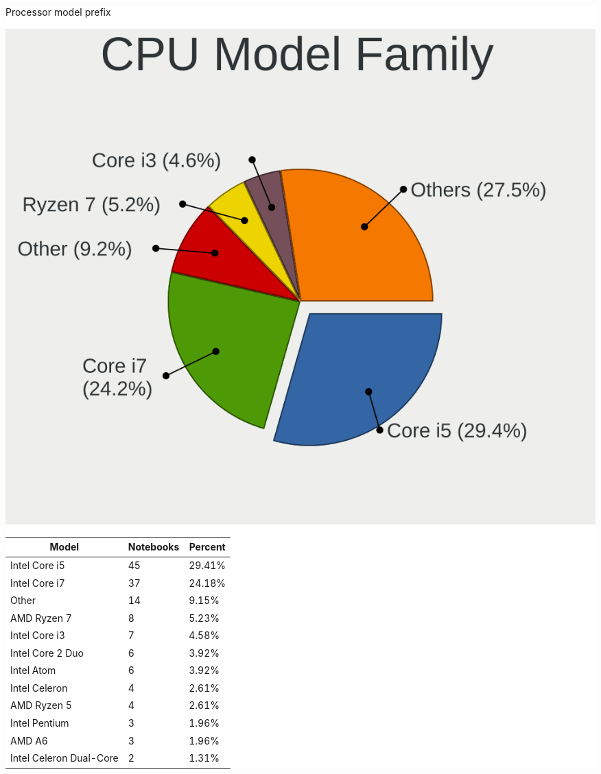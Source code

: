 Processor model prefix

![CPU Model Family](./images/pie_chart_bsd/cpu_family.svg)


| Model                   | Notebooks | Percent |
|-------------------------|-----------|---------|
| Intel Core i5           | 45        | 29.41%  |
| Intel Core i7           | 37        | 24.18%  |
| Other                   | 14        | 9.15%   |
| AMD Ryzen 7             | 8         | 5.23%   |
| Intel Core i3           | 7         | 4.58%   |
| Intel Core 2 Duo        | 6         | 3.92%   |
| Intel Atom              | 6         | 3.92%   |
| Intel Celeron           | 4         | 2.61%   |
| AMD Ryzen 5             | 4         | 2.61%   |
| Intel Pentium           | 3         | 1.96%   |
| AMD A6                  | 3         | 1.96%   |
| Intel Celeron Dual-Core | 2         | 1.31%   |